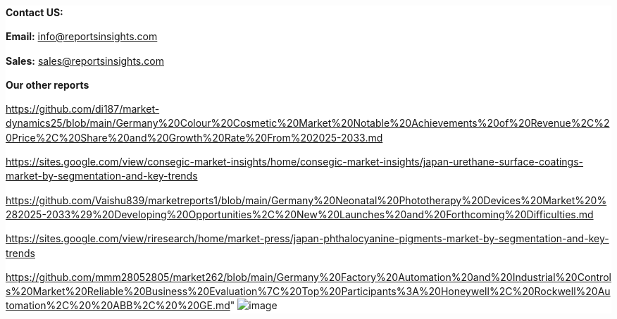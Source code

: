 <strong>Contact US:</strong>

<p class=""""><b>Email:</b> <a href=mailto:info@reportsinsights.com>info@reportsinsights.com</a></p>
<p class=""""><b>Sales:</b> <a href=mailto:sales@reportsinsights.com>sales@reportsinsights.com</a></p>

<strong>Our other reports</strong>

<a href=https://github.com/di187/market-dynamics25/blob/main/Germany%20Colour%20Cosmetic%20Market%20Notable%20Achievements%20of%20Revenue%2C%20Price%2C%20Share%20and%20Growth%20Rate%20From%202025-2033.md>https://github.com/di187/market-dynamics25/blob/main/Germany%20Colour%20Cosmetic%20Market%20Notable%20Achievements%20of%20Revenue%2C%20Price%2C%20Share%20and%20Growth%20Rate%20From%202025-2033.md</a>

<a href=https://sites.google.com/view/consegic-market-insights/home/consegic-market-insights/japan-urethane-surface-coatings-market-by-segmentation-and-key-trends>https://sites.google.com/view/consegic-market-insights/home/consegic-market-insights/japan-urethane-surface-coatings-market-by-segmentation-and-key-trends</a>

<a href=https://github.com/Vaishu839/marketreports1/blob/main/Germany%20Neonatal%20Phototherapy%20Devices%20Market%20%282025-2033%29%20Developing%20Opportunities%2C%20New%20Launches%20and%20Forthcoming%20Difficulties.md>https://github.com/Vaishu839/marketreports1/blob/main/Germany%20Neonatal%20Phototherapy%20Devices%20Market%20%282025-2033%29%20Developing%20Opportunities%2C%20New%20Launches%20and%20Forthcoming%20Difficulties.md</a>

<a href=https://sites.google.com/view/riresearch/home/market-press/japan-phthalocyanine-pigments-market-by-segmentation-and-key-trends>https://sites.google.com/view/riresearch/home/market-press/japan-phthalocyanine-pigments-market-by-segmentation-and-key-trends</a>

<a href=https://github.com/mmm28052805/market262/blob/main/Germany%20Factory%20Automation%20and%20Industrial%20Controls%20Market%20Reliable%20Business%20Evaluation%7C%20Top%20Participants%3A%20Honeywell%2C%20Rockwell%20Automation%2C%20%20ABB%2C%20%20GE.md>https://github.com/mmm28052805/market262/blob/main/Germany%20Factory%20Automation%20and%20Industrial%20Controls%20Market%20Reliable%20Business%20Evaluation%7C%20Top%20Participants%3A%20Honeywell%2C%20Rockwell%20Automation%2C%20%20ABB%2C%20%20GE.md</a>"
![image](https://github.com/user-attachments/assets/28823a3c-882b-49ae-bd17-0e0cd1782586)
